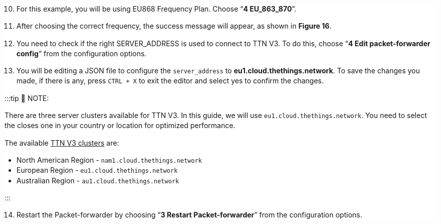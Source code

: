 10. For this example, you will be using EU868 Frequency Plan. Choose “**4 EU_863_870**”.

<rk-img
  src="/assets/images/knowledge-hub/learn/rak-developer-kit/starter-kit/rak7246g-gateway/RAK7246G-10.png"
  width="60%"
  caption="Selecting the TTN Channel Plan"
/>

11. After choosing the correct frequency, the success message will appear, as shown in **Figure 16**.

<rk-img
  src="/assets/images/knowledge-hub/learn/rak-developer-kit/starter-kit/rak7246g-gateway/RAK7246G-11.png"
  width="60%"
  caption="Successfully Changed the Frequency"
/>

12. You need to check if the right SERVER_ADDRESS is used to connect to TTN V3. To do this, choose “**4 Edit packet-forwarder config**” from the configuration options.

<rk-img
  src="/assets/images/knowledge-hub/learn/rak-developer-kit/starter-kit/rak7246g-gateway/RAK7246G-12.png"
  width="60%"
  caption="Successfully Changed the Frequency"
/>

13.  You will be editing a JSON file to configure the `server_address` to **eu1.cloud.thethings.network**. To save the changes you made, if there is any, press `CTRL + X` to exit the editor and select yes to confirm the changes.

:::tip 📝 NOTE:

There are three server clusters available for TTN V3. In this guide, we will use `eu1.cloud.thethings.network`. You need to select the closes one in your country or location for optimized performance.

The available [TTN V3 clusters](https://console.cloud.thethings.network/) are:

- North American Region - `nam1.cloud.thethings.network`
- European Region - `eu1.cloud.thethings.network`
- Australian Region - `au1.cloud.thethings.network`

:::

<rk-img
  src="/assets/images/knowledge-hub/learn/rak-developer-kit/starter-kit/rak7246g-gateway/RAK7246G-13.png"
  width="60%"
  caption="Changing Server Name to eu1.cloud.thethings.network"
/>

14. Restart the Packet-forwarder by choosing “**3 Restart Packet-forwarder**” from the configuration options.

